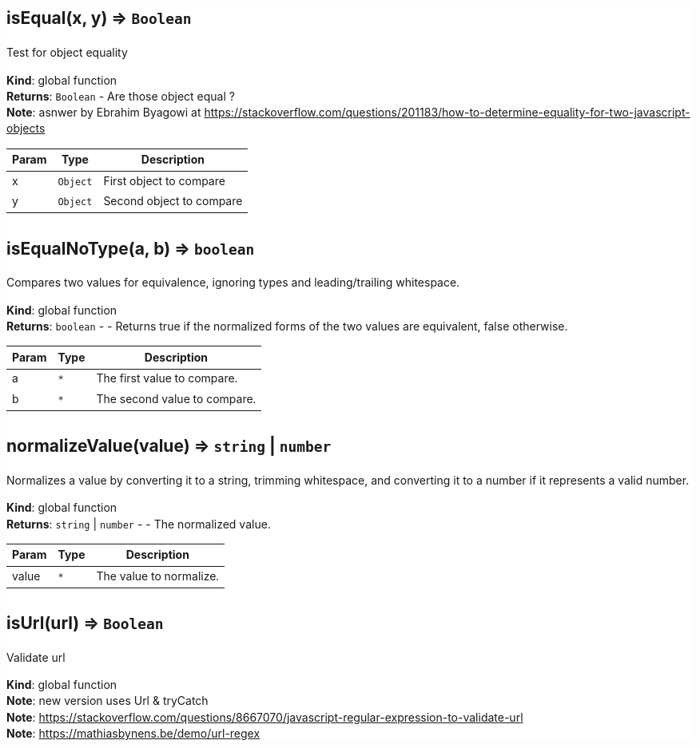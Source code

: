 ## isEqual(x, y) ⇒ <code>Boolean</code>
Test for object equality

**Kind**: global function  
**Returns**: <code>Boolean</code> - Are those object equal ?  
**Note**: asnwer by Ebrahim Byagowi at https://stackoverflow.com/questions/201183/how-to-determine-equality-for-two-javascript-objects  

| Param | Type | Description |
| --- | --- | --- |
| x | <code>Object</code> | First object to compare |
| y | <code>Object</code> | Second object to compare |

<a name="isEqualNoType"></a>

## isEqualNoType(a, b) ⇒ <code>boolean</code>
Compares two values for equivalence, ignoring types and leading/trailing whitespace.

**Kind**: global function  
**Returns**: <code>boolean</code> - - Returns true if the normalized forms of the two values are equivalent, false otherwise.  

| Param | Type | Description |
| --- | --- | --- |
| a | <code>\*</code> | The first value to compare. |
| b | <code>\*</code> | The second value to compare. |

<a name="normalizeValue"></a>

## normalizeValue(value) ⇒ <code>string</code> \| <code>number</code>
Normalizes a value by converting it to a string, trimming whitespace,
and converting it to a number if it represents a valid number.

**Kind**: global function  
**Returns**: <code>string</code> \| <code>number</code> - - The normalized value.  

| Param | Type | Description |
| --- | --- | --- |
| value | <code>\*</code> | The value to normalize. |

<a name="isUrl"></a>

## isUrl(url) ⇒ <code>Boolean</code>
Validate url

**Kind**: global function  
**Note**: new version uses Url & tryCatch  
**Note**: https://stackoverflow.com/questions/8667070/javascript-regular-expression-to-validate-url  
**Note**: https://mathiasbynens.be/demo/url-regex  
